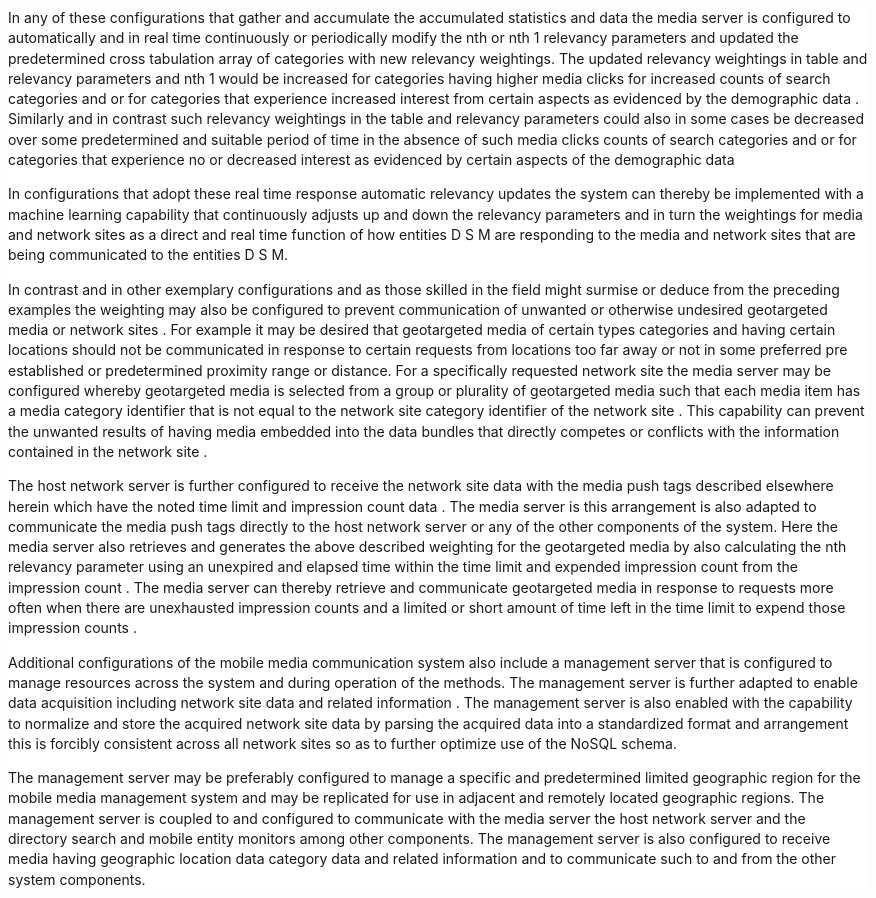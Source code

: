 In any of these configurations that gather and accumulate the accumulated statistics and data the media server is configured to automatically and in real time continuously or periodically modify the nth or nth 1 relevancy parameters and updated the predetermined cross tabulation array of categories with new relevancy weightings. The updated relevancy weightings in table and relevancy parameters and nth 1 would be increased for categories having higher media clicks for increased counts of search categories and or for categories that experience increased interest from certain aspects as evidenced by the demographic data . Similarly and in contrast such relevancy weightings in the table and relevancy parameters could also in some cases be decreased over some predetermined and suitable period of time in the absence of such media clicks counts of search categories and or for categories that experience no or decreased interest as evidenced by certain aspects of the demographic data

In configurations that adopt these real time response automatic relevancy updates the system can thereby be implemented with a machine learning capability that continuously adjusts up and down the relevancy parameters and in turn the weightings for media and network sites as a direct and real time function of how entities D S M are responding to the media and network sites that are being communicated to the entities D S M.

In contrast and in other exemplary configurations and as those skilled in the field might surmise or deduce from the preceding examples the weighting may also be configured to prevent communication of unwanted or otherwise undesired geotargeted media or network sites . For example it may be desired that geotargeted media of certain types categories and having certain locations should not be communicated in response to certain requests from locations too far away or not in some preferred pre established or predetermined proximity range or distance. For a specifically requested network site the media server may be configured whereby geotargeted media is selected from a group or plurality of geotargeted media such that each media item has a media category identifier that is not equal to the network site category identifier of the network site . This capability can prevent the unwanted results of having media embedded into the data bundles that directly competes or conflicts with the information contained in the network site .

The host network server is further configured to receive the network site data with the media push tags described elsewhere herein which have the noted time limit and impression count data . The media server is this arrangement is also adapted to communicate the media push tags directly to the host network server or any of the other components of the system. Here the media server also retrieves and generates the above described weighting for the geotargeted media by also calculating the nth relevancy parameter using an unexpired and elapsed time within the time limit and expended impression count from the impression count . The media server can thereby retrieve and communicate geotargeted media in response to requests more often when there are unexhausted impression counts and a limited or short amount of time left in the time limit to expend those impression counts .

Additional configurations of the mobile media communication system also include a management server that is configured to manage resources across the system and during operation of the methods. The management server is further adapted to enable data acquisition including network site data and related information . The management server is also enabled with the capability to normalize and store the acquired network site data by parsing the acquired data into a standardized format and arrangement this is forcibly consistent across all network sites so as to further optimize use of the NoSQL schema.

The management server may be preferably configured to manage a specific and predetermined limited geographic region for the mobile media management system and may be replicated for use in adjacent and remotely located geographic regions. The management server is coupled to and configured to communicate with the media server the host network server and the directory search and mobile entity monitors among other components. The management server is also configured to receive media having geographic location data category data and related information and to communicate such to and from the other system components.
